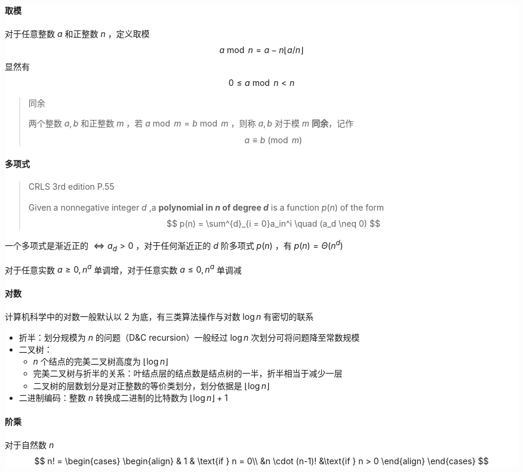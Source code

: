 #### 取模

对于任意整数 $a$ 和正整数 $n$ ，定义取模
$$
a \bmod n = a - n \lfloor a / n \rfloor
$$
显然有
$$
0 \leqslant a \bmod n < n
$$

> 同余
>
> 两个整数 $a,b$ 和正整数 $m$ ，若 $a \bmod m = b \bmod m$ ，则称 $a,b$ 对于模 $m$ **同余**，记作
> $$
> a \equiv b \pmod m
> $$

#### 多项式

> CRLS 3rd edition P.55
>
> Given a nonnegative integer $d$ ,a **polynomial in $n$ of degree $d$** is a function $p(n)$ of the form
> $$
> p(n) = \sum^{d}_{i = 0}a_in^i \quad (a_d \neq 0)
> $$

一个多项式是渐近正的 $\iff a_d > 0$ ，对于任何渐近正的 $d$ 阶多项式 $p(n)$ ，有 $p(n) = \Theta(n^d)$

对于任意实数 $a \geqslant 0, n^a$ 单调增，对于任意实数 $a \leqslant 0, n^a$ 单调减

#### 对数

计算机科学中的对数一般默认以 2 为底，有三类算法操作与对数 $\log n$ 有密切的联系

* 折半：划分规模为 $n$ 的问题（D&C recursion）一般经过 $\log n$ 次划分可将问题降至常数规模
* 二叉树：
  * $n$ 个结点的完美二叉树高度为 $\lfloor \log n \rfloor​$
  * 完美二叉树与折半的关系：叶结点层的结点数是结点树的一半，折半相当于减少一层
  * 二叉树的层数划分是对正整数的等价类划分，划分依据是 $\lfloor \log n \rfloor$
* 二进制编码：整数 $n$ 转换成二进制的比特数为 $\lfloor \log n \rfloor + 1$

#### 阶乘

对于自然数 $n$
$$
n! = 
\begin{cases}
\begin{align}
& 1 & \text{if } n = 0\\
&n \cdot (n-1)! &\text{if } n > 0
\end{align}
\end{cases}
$$
